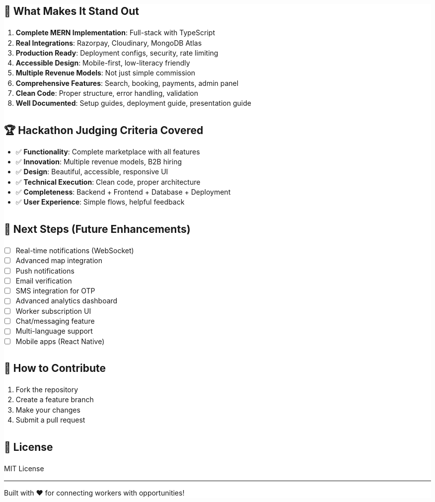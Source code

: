 ## 🌟 What Makes It Stand Out

1. **Complete MERN Implementation**: Full-stack with TypeScript
2. **Real Integrations**: Razorpay, Cloudinary, MongoDB Atlas
3. **Production Ready**: Deployment configs, security, rate limiting
4. **Accessible Design**: Mobile-first, low-literacy friendly
5. **Multiple Revenue Models**: Not just simple commission
6. **Comprehensive Features**: Search, booking, payments, admin panel
7. **Clean Code**: Proper structure, error handling, validation
8. **Well Documented**: Setup guides, deployment guide, presentation guide

## 🏆 Hackathon Judging Criteria Covered

- ✅ **Functionality**: Complete marketplace with all features
- ✅ **Innovation**: Multiple revenue models, B2B hiring
- ✅ **Design**: Beautiful, accessible, responsive UI
- ✅ **Technical Execution**: Clean code, proper architecture
- ✅ **Completeness**: Backend + Frontend + Database + Deployment
- ✅ **User Experience**: Simple flows, helpful feedback

## 📝 Next Steps (Future Enhancements)

- [ ] Real-time notifications (WebSocket)
- [ ] Advanced map integration
- [ ] Push notifications
- [ ] Email verification
- [ ] SMS integration for OTP
- [ ] Advanced analytics dashboard
- [ ] Worker subscription UI
- [ ] Chat/messaging feature
- [ ] Multi-language support
- [ ] Mobile apps (React Native)

## 🤝 How to Contribute

1. Fork the repository
2. Create a feature branch
3. Make your changes
4. Submit a pull request

## 📄 License

MIT License

---

Built with ❤️ for connecting workers with opportunities!

